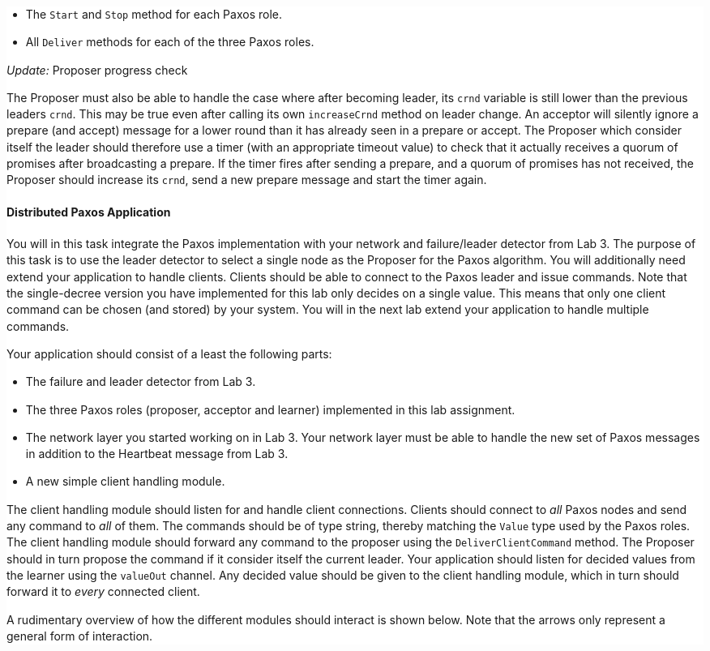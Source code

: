 * The `Start` and `Stop` method for each Paxos role.

* All `Deliver` methods for each of the three Paxos roles.

*Update:* Proposer progress check

The Proposer must also be able to handle the case where after becoming leader,
its `crnd` variable is still lower than the previous leaders `crnd`. This may
be true even after calling its own `increaseCrnd` method on leader change. An
acceptor will silently ignore a prepare (and accept) message for a lower round
than it has already seen in a prepare or accept. The Proposer which consider
itself the leader should therefore use a timer (with an appropriate timeout
value) to check that it actually receives a quorum of promises after
broadcasting a prepare. If the timer fires after sending a prepare, and a
quorum of promises has not received, the Proposer should increase its `crnd`,
send a new prepare message and start the timer again.

#### Distributed Paxos Application

You will in this task integrate the Paxos implementation with your network and
failure/leader detector from Lab 3. The purpose of this task is to use the
leader detector to select a single node as the Proposer for the Paxos
algorithm. You will additionally need extend your application to handle
clients. Clients should be able to connect to the Paxos leader and issue
commands. Note that the single-decree version you have implemented for this lab
only decides on a single value. This means that only one client command can be
chosen (and stored) by your system. You will in the next lab extend your
application to handle multiple commands.

Your application should consist of a least the following parts:

* The failure and leader detector from Lab 3.

* The three Paxos roles (proposer, acceptor and learner) implemented in this
  lab assignment.

* The network layer you started working on in Lab 3. Your network layer must be
  able to handle the new set of Paxos messages in addition to the Heartbeat
  message from Lab 3.

* A new simple client handling module.

The client handling module should listen for and handle client connections.
Clients should connect to _all_ Paxos nodes and send any command to _all_ of
them. The commands should be of type string, thereby matching the `Value` type
used by the Paxos roles. The client handling module should forward any command
to the proposer using the `DeliverClientCommand` method. The Proposer should in
turn propose the command if it consider itself the current leader.  Your
application should listen for decided values from the learner using the
`valueOut` channel. Any decided value should be given to the client handling
module, which in turn should forward it to _every_ connected client.

A rudimentary overview of how the different modules should interact is shown
below. Note that the arrows only represent a general form of interaction.
